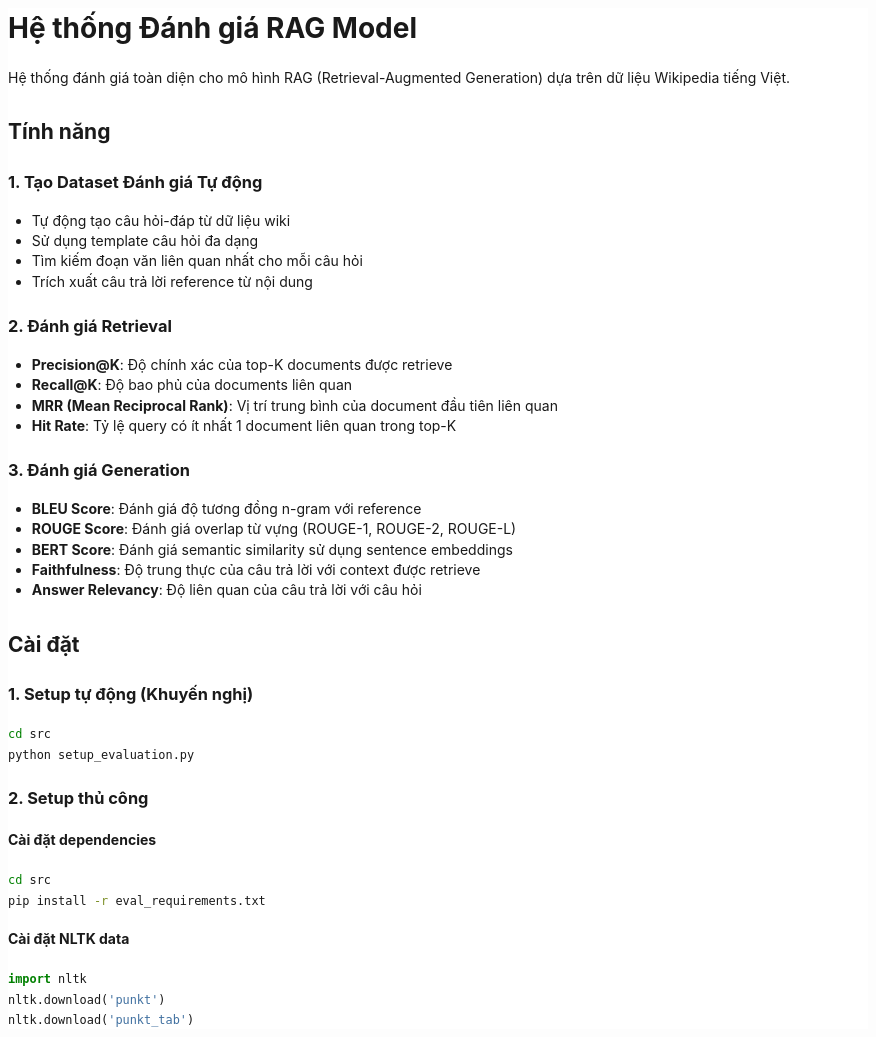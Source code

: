 # Hệ thống Đánh giá RAG Model

Hệ thống đánh giá toàn diện cho mô hình RAG (Retrieval-Augmented Generation) dựa trên dữ liệu Wikipedia tiếng Việt.

## Tính năng

### 1. Tạo Dataset Đánh giá Tự động
- Tự động tạo câu hỏi-đáp từ dữ liệu wiki
- Sử dụng template câu hỏi đa dạng
- Tìm kiếm đoạn văn liên quan nhất cho mỗi câu hỏi
- Trích xuất câu trả lời reference từ nội dung

### 2. Đánh giá Retrieval
- **Precision@K**: Độ chính xác của top-K documents được retrieve
- **Recall@K**: Độ bao phủ của documents liên quan
- **MRR (Mean Reciprocal Rank)**: Vị trí trung bình của document đầu tiên liên quan
- **Hit Rate**: Tỷ lệ query có ít nhất 1 document liên quan trong top-K

### 3. Đánh giá Generation
- **BLEU Score**: Đánh giá độ tương đồng n-gram với reference
- **ROUGE Score**: Đánh giá overlap từ vựng (ROUGE-1, ROUGE-2, ROUGE-L)
- **BERT Score**: Đánh giá semantic similarity sử dụng sentence embeddings
- **Faithfulness**: Độ trung thực của câu trả lời với context được retrieve
- **Answer Relevancy**: Độ liên quan của câu trả lời với câu hỏi

## Cài đặt

### 1. Setup tự động (Khuyến nghị)
```bash
cd src
python setup_evaluation.py
```

### 2. Setup thủ công

#### Cài đặt dependencies
```bash
cd src
pip install -r eval_requirements.txt
```

#### Cài đặt NLTK data
```python
import nltk
nltk.download('punkt')
nltk.download('punkt_tab')
```
